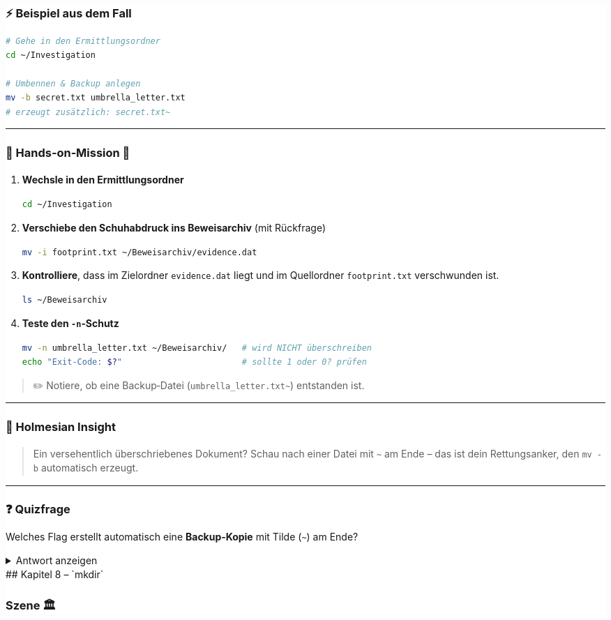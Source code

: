 
### ⚡ Beispiel aus dem Fall

```bash
# Gehe in den Ermittlungsordner
cd ~/Investigation

# Umbennen & Backup anlegen
mv -b secret.txt umbrella_letter.txt
# erzeugt zusätzlich: secret.txt~
```

---

### 👣 Hands‑on‑Mission 🎩

1. **Wechsle in den Ermittlungsordner**  
   ```bash
   cd ~/Investigation
   ```

2. **Verschiebe den Schuhabdruck ins Beweisarchiv** (mit Rückfrage)  
   ```bash
   mv -i footprint.txt ~/Beweisarchiv/evidence.dat
   ```

3. **Kontrolliere**, dass im Zielordner `evidence.dat` liegt und im Quellordner `footprint.txt` verschwunden ist.  
   ```bash
   ls ~/Beweisarchiv
   ```

4. **Teste den `-n`‑Schutz**  
   ```bash
   mv -n umbrella_letter.txt ~/Beweisarchiv/   # wird NICHT überschreiben
   echo "Exit-Code: $?"                        # sollte 1 oder 0? prüfen
   ```

> ✏️ Notiere, ob eine Backup‑Datei (`umbrella_letter.txt~`) entstanden ist.

---

### 🧠 Holmesian Insight

> Ein versehentlich überschriebenes Dokument? Schau nach einer Datei mit `~` am Ende – das ist dein Rettungs­anker, den `mv -b` automatisch erzeugt.

---

### ❓ Quizfrage

Welches Flag erstellt automatisch eine **Backup‑Kopie** mit Tilde (`~`) am Ende?  
<details><summary>Antwort anzeigen</summary></details>
## Kapitel 8 – `mkdir`

### Szene 🏛️
